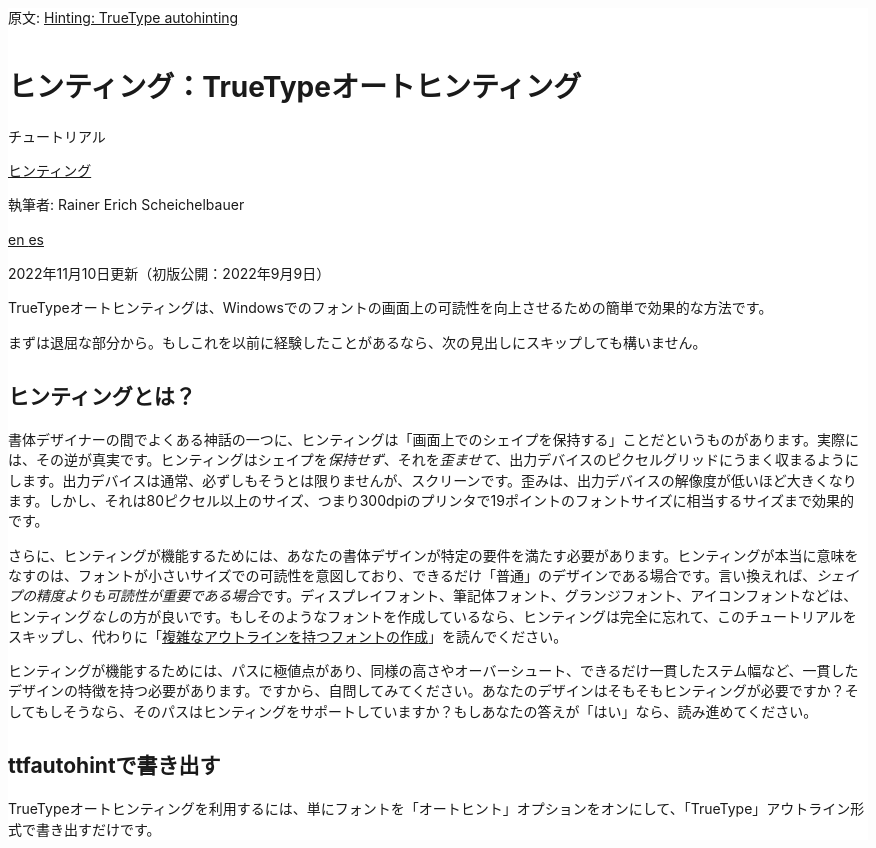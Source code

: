 原文: [Hinting: TrueType autohinting](https://glyphsapp.com/learn/hinting-truetype-autohinting)
# ヒンティング：True­Typeオートヒンティング

チュートリアル

[ ヒンティング ](https://glyphsapp.com/learn?q=hinting)

執筆者: Rainer Erich Scheichelbauer

[ en ](https://glyphsapp.com/learn/hinting-truetype-autohinting) [ es ](https://glyphsapp.com/es/learn/hinting-truetype-autohinting)

2022年11月10日更新（初版公開：2022年9月9日）

TrueTypeオートヒンティングは、Windowsでのフォントの画面上の可読性を向上させるための簡単で効果的な方法です。

まずは退屈な部分から。もしこれを以前に経験したことがあるなら、次の見出しにスキップしても構いません。

## ヒンティングとは？

書体デザイナーの間でよくある神話の一つに、ヒンティングは「画面上でのシェイプを保持する」ことだというものがあります。実際には、その逆が真実です。ヒンティングはシェイプを*保持せず*、それを*歪ませて*、出力デバイスのピクセルグリッドにうまく収まるようにします。出力デバイスは通常、必ずしもそうとは限りませんが、スクリーンです。歪みは、出力デバイスの解像度が低いほど大きくなります。しかし、それは80ピクセル以上のサイズ、つまり300dpiのプリンタで19ポイントのフォントサイズに相当するサイズまで効果的です。

さらに、ヒンティングが機能するためには、あなたの書体デザインが特定の要件を満たす必要があります。ヒンティングが本当に意味をなすのは、フォントが小さいサイズでの可読性を意図しており、できるだけ「普通」のデザインである場合です。言い換えれば、*シェイプの精度よりも可読性が重要である場合*です。ディスプレイフォント、筆記体フォント、グランジフォント、アイコンフォントなどは、ヒンティング*なし*の方が良いです。もしそのようなフォントを作成しているなら、ヒンティングは完全に忘れて、このチュートリアルをスキップし、代わりに「[複雑なアウトラインを持つフォントの作成](creating-fonts-with-complex-outlines.md)」を読んでください。

ヒンティングが機能するためには、パスに極値点があり、同様の高さやオーバーシュート、できるだけ一貫したステム幅など、一貫したデザインの特徴を持つ必要があります。ですから、自問してみてください。あなたのデザインはそもそもヒンティングが必要ですか？そしてもしそうなら、そのパスはヒンティングをサポートしていますか？もしあなたの答えが「はい」なら、読み進めてください。

## ttfautohintで書き出す

TrueTypeオートヒンティングを利用するには、単にフォントを「オートヒント」オプションをオンにして、「TrueType」アウトライン形式で書き出すだけです。
